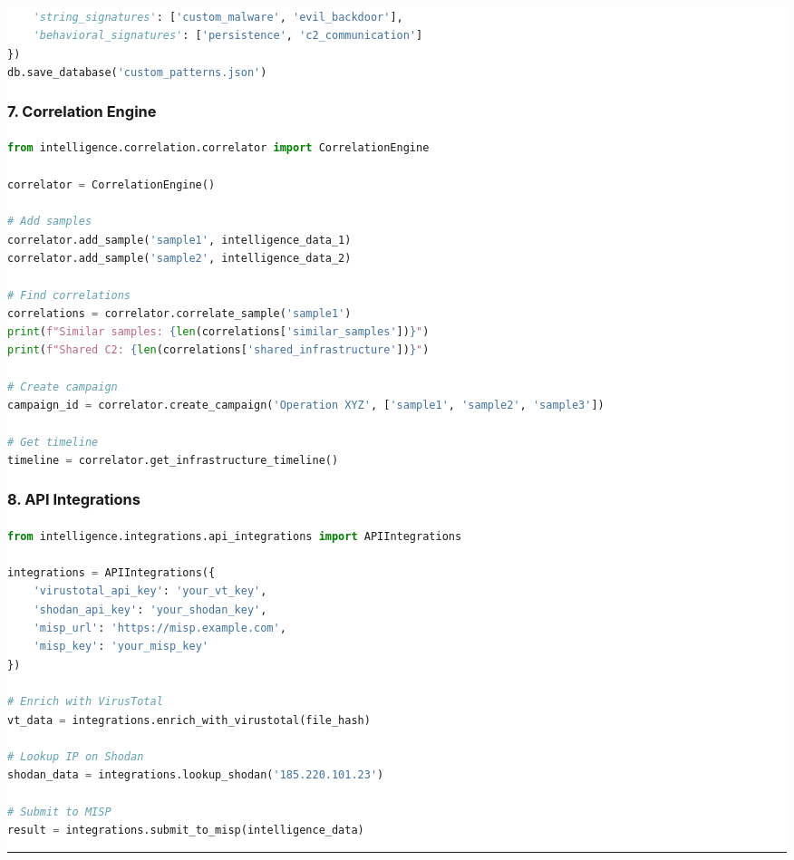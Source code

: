 ```python
    'string_signatures': ['custom_malware', 'evil_backdoor'],
    'behavioral_signatures': ['persistence', 'c2_communication']
})
db.save_database('custom_patterns.json')
```

### 7. Correlation Engine

```python
from intelligence.correlation.correlator import CorrelationEngine

correlator = CorrelationEngine()

# Add samples
correlator.add_sample('sample1', intelligence_data_1)
correlator.add_sample('sample2', intelligence_data_2)

# Find correlations
correlations = correlator.correlate_sample('sample1')
print(f"Similar samples: {len(correlations['similar_samples'])}")
print(f"Shared C2: {len(correlations['shared_infrastructure'])}")

# Create campaign
campaign_id = correlator.create_campaign('Operation XYZ', ['sample1', 'sample2', 'sample3'])

# Get timeline
timeline = correlator.get_infrastructure_timeline()
```

### 8. API Integrations

```python
from intelligence.integrations.api_integrations import APIIntegrations

integrations = APIIntegrations({
    'virustotal_api_key': 'your_vt_key',
    'shodan_api_key': 'your_shodan_key',
    'misp_url': 'https://misp.example.com',
    'misp_key': 'your_misp_key'
})

# Enrich with VirusTotal
vt_data = integrations.enrich_with_virustotal(file_hash)

# Lookup IP on Shodan
shodan_data = integrations.lookup_shodan('185.220.101.23')

# Submit to MISP
result = integrations.submit_to_misp(intelligence_data)
```

---
